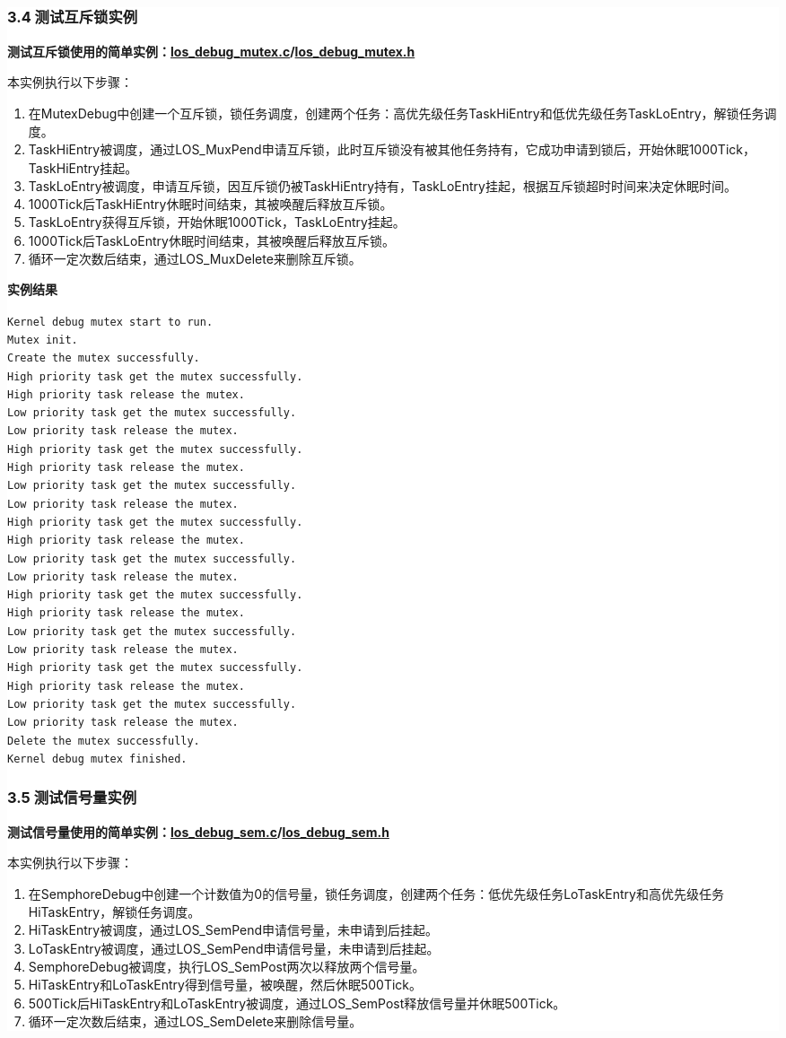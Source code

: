 <h3 id="j">3.4 测试互斥锁实例</h3>

**测试互斥锁使用的简单实例：<a href="./api/los_debug_mutex.c" target="_blank">los_debug_mutex.c</a>/<a href="./include/los_debug_mutex.h" target="_blank">los_debug_mutex.h</a>**

本实例执行以下步骤：

1.  在MutexDebug中创建一个互斥锁，锁任务调度，创建两个任务：高优先级任务TaskHiEntry和低优先级任务TaskLoEntry，解锁任务调度。
2.  TaskHiEntry被调度，通过LOS\_MuxPend申请互斥锁，此时互斥锁没有被其他任务持有，它成功申请到锁后，开始休眠1000Tick，TaskHiEntry挂起。
3.  TaskLoEntry被调度，申请互斥锁，因互斥锁仍被TaskHiEntry持有，TaskLoEntry挂起，根据互斥锁超时时间来决定休眠时间。
4.  1000Tick后TaskHiEntry休眠时间结束，其被唤醒后释放互斥锁。
5.  TaskLoEntry获得互斥锁，开始休眠1000Tick，TaskLoEntry挂起。
6.  1000Tick后TaskLoEntry休眠时间结束，其被唤醒后释放互斥锁。
7.  循环一定次数后结束，通过LOS\_MuxDelete来删除互斥锁。

**实例结果**

```
Kernel debug mutex start to run.
Mutex init.
Create the mutex successfully.
High priority task get the mutex successfully.
High priority task release the mutex.
Low priority task get the mutex successfully.
Low priority task release the mutex.
High priority task get the mutex successfully.
High priority task release the mutex.
Low priority task get the mutex successfully.
Low priority task release the mutex.
High priority task get the mutex successfully.
High priority task release the mutex.
Low priority task get the mutex successfully.
Low priority task release the mutex.
High priority task get the mutex successfully.
High priority task release the mutex.
Low priority task get the mutex successfully.
Low priority task release the mutex.
High priority task get the mutex successfully.
High priority task release the mutex.
Low priority task get the mutex successfully.
Low priority task release the mutex.
Delete the mutex successfully.
Kernel debug mutex finished.
```

<h3 id="k">3.5 测试信号量实例</h3>

**测试信号量使用的简单实例：<a href="./api/los_debug_sem.c" target="_blank">los_debug_sem.c</a>/<a href="./include/los_debug_sem.h" target="_blank">los_debug_sem.h</a>**

本实例执行以下步骤：

1.  在SemphoreDebug中创建一个计数值为0的信号量，锁任务调度，创建两个任务：低优先级任务LoTaskEntry和高优先级任务HiTaskEntry，解锁任务调度。
2.  HiTaskEntry被调度，通过LOS\_SemPend申请信号量，未申请到后挂起。
3.  LoTaskEntry被调度，通过LOS\_SemPend申请信号量，未申请到后挂起。
4.  SemphoreDebug被调度，执行LOS\_SemPost两次以释放两个信号量。
5.  HiTaskEntry和LoTaskEntry得到信号量，被唤醒，然后休眠500Tick。
6.  500Tick后HiTaskEntry和LoTaskEntry被调度，通过LOS\_SemPost释放信号量并休眠500Tick。
7.  循环一定次数后结束，通过LOS\_SemDelete来删除信号量。
